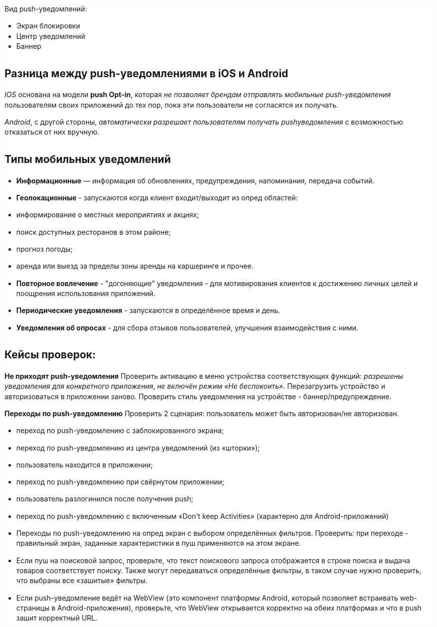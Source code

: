 Вид push-уведомлений:

- Экран блокировки
- Центр уведомлений
- Баннер

## Разница между push-уведомлениями в iOS и Android

_IOS_ основана на модели **push Opt-in**, которая _не позволяет брендам отправлять мобильные push-уведомления_ пользователям своих приложений до тех пор, пока эти пользователи не согласятся их получать.

_Android_, с другой стороны, _автоматически разрешает пользователям получать pushуведомления_ с возможностью отказаться от них вручную.

## Типы мобильных уведомлений

- **Информационные** — информация об обновлениях, предупреждения, напоминания, передача событий.
- **Геолокационные** - запускаются когда клиент входит/выходит из опред областей:
- информирование о местных мероприятиях и акциях;
- поиск доступных ресторанов в этом районе;
- прогноз погоды;
- аренда или выезд за пределы зоны аренды на каршеринге
  и прочее.

- **Повторное вовлечение** - "догоняющие" уведомления - для мотивирования клиентов к достижению личных целей и поощрения использования приложений.

- **Периодические уведомления** - запускаются в определённое время и день.

- **Уведомления об опросах** - для сбора отзывов пользователей, улучшения взаимодействия с ними.

## Кейсы проверок:

**Не приходят push-уведомления**
Проверить активацию в меню устройства соответствующих функций: _разрешены уведомления для конкретного приложения_, _не включён режим «Не беспокоить»_.
Перезагрузить устройство и авторизоваться в приложении заново.
Проверить стиль уведомления на устройстве - баннер/предупреждение.

**Переходы по push-уведомлению**
Проверить 2 сценария:
пользователь может быть авторизован/не авторизован.

- переход по push-уведомлению с заблокированного экрана;
- переход по push-уведомлению из центра уведомлений (из «шторки»);
- пользователь находится в приложении;
- переход по push-уведомлению при свёрнутом приложении;
- пользователь разлогинился после получения push;
- переход по push-уведомлению с включенным «Don't keep Activities» (характерно для Android-приложений)

- Переходы по push-уведомлению на опред экран с выбором определённых фильтров. Проверить: при переходе - правильный экран, заданные характеристики в пуш применяются на этом экране.
- Если пуш на поисковой запрос, проверьте, что текст поискового запроса отображается в строке поиска и выдача товаров соответствует поиску. Также могут передаваться определённые фильтры, в
  таком случае нужно проверить, что выбраны все «зашитые» фильтры.
- Если push-уведомление ведёт на WebView (это компонент платформы Android, который позволяет встраивать web-страницы в Android-приложения), проверьте, что WebView открывается корректно на обеих платформах и что в push зашит корректный URL.
